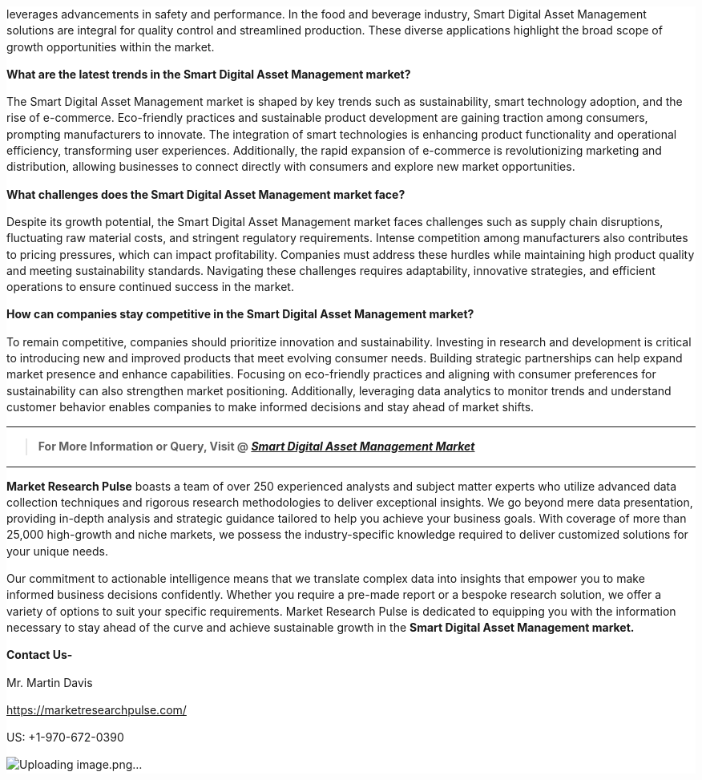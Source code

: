 leverages advancements in safety and performance. In the food and beverage industry, Smart Digital Asset Management solutions are integral for quality control and streamlined production. These diverse applications highlight the broad scope of growth opportunities within the market.</p><p><strong>What are the latest trends in the Smart Digital Asset Management market?</strong></p><p>The Smart Digital Asset Management market is shaped by key trends such as sustainability, smart technology adoption, and the rise of e-commerce. Eco-friendly practices and sustainable product development are gaining traction among consumers, prompting manufacturers to innovate. The integration of smart technologies is enhancing product functionality and operational efficiency, transforming user experiences. Additionally, the rapid expansion of e-commerce is revolutionizing marketing and distribution, allowing businesses to connect directly with consumers and explore new market opportunities.</p><p><strong>What challenges does the Smart Digital Asset Management market face?</strong></p><p>Despite its growth potential, the Smart Digital Asset Management market faces challenges such as supply chain disruptions, fluctuating raw material costs, and stringent regulatory requirements. Intense competition among manufacturers also contributes to pricing pressures, which can impact profitability. Companies must address these hurdles while maintaining high product quality and meeting sustainability standards. Navigating these challenges requires adaptability, innovative strategies, and efficient operations to ensure continued success in the market.</p><p><strong>How can companies stay competitive in the Smart Digital Asset Management market?</strong></p><p>To remain competitive, companies should prioritize innovation and sustainability. Investing in research and development is critical to introducing new and improved products that meet evolving consumer needs. Building strategic partnerships can help expand market presence and enhance capabilities. Focusing on eco-friendly practices and aligning with consumer preferences for sustainability can also strengthen market positioning. Additionally, leveraging data analytics to monitor trends and understand customer behavior enables companies to make informed decisions and stay ahead of market shifts.</p><hr /><blockquote><p><strong>For More Information or Query, Visit @&nbsp;<em><a href="https://marketresearchpulse.com/report/12095/smart-digital-asset-management-market?utm_source=Linkedin&utm_medium=021">Smart Digital Asset Management Market</a></em></strong></p></blockquote><hr /><p><strong>Market Research Pulse</strong> boasts a team of over 250 experienced analysts and subject matter experts who utilize advanced data collection techniques and rigorous research methodologies to deliver exceptional insights. We go beyond mere data presentation, providing in-depth analysis and strategic guidance tailored to help you achieve your business goals. With coverage of more than 25,000 high-growth and niche markets, we possess the industry-specific knowledge required to deliver customized solutions for your unique needs.</p><p>Our commitment to actionable intelligence means that we translate complex data into insights that empower you to make informed business decisions confidently. Whether you require a pre-made report or a bespoke research solution, we offer a variety of options to suit your specific requirements. Market Research Pulse is dedicated to equipping you with the information necessary to stay ahead of the curve and achieve sustainable growth in the <strong>Smart Digital Asset Management market.</strong></p><p><strong>Contact Us-</strong></p><p>Mr. Martin Davis</p><p>https://marketresearchpulse.com/</p><p>US: +1-970-672-0390</p>
![Uploading image.png…]()
